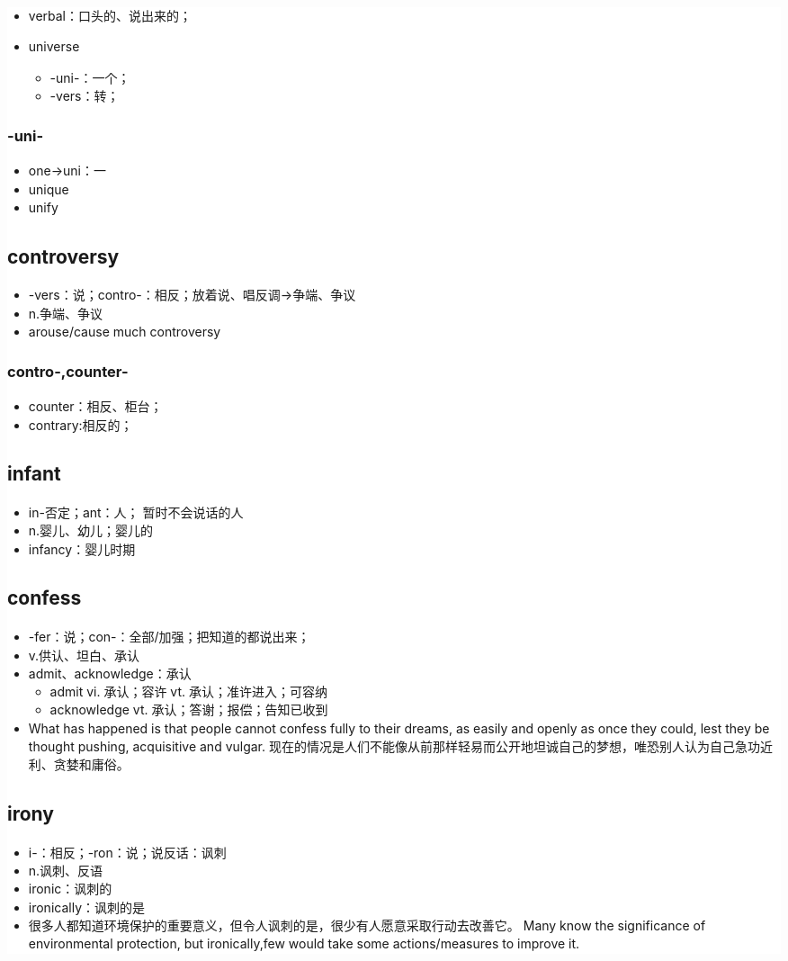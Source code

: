 * verbal：口头的、说出来的；

* universe
  * -uni-：一个；
  * -vers：转；

### -uni-

* one→uni：一
* unique
* unify

## controversy

* -vers：说；contro-：相反；放着说、唱反调→争端、争议
* n.争端、争议
* arouse/cause much controversy

### contro-,counter-

* counter：相反、柜台；
* contrary:相反的；

## infant

* in-否定；ant：人；
暂时不会说话的人
* n.婴儿、幼儿；婴儿的
* infancy：婴儿时期

## confess

* -fer：说；con-：全部/加强；把知道的都说出来；
* v.供认、坦白、承认
* admit、acknowledge：承认
  * admit
  vi. 承认；容许
vt. 承认；准许进入；可容纳
  * acknowledge
  vt. 承认；答谢；报偿；告知已收到
* What has happened is that people cannot confess fully to their dreams, as easily and openly as once they could, lest they be thought pushing, acquisitive and vulgar.
  现在的情况是人们不能像从前那样轻易而公开地坦诚自己的梦想，唯恐别人认为自己急功近利、贪婪和庸俗。

## irony

* i-：相反；-ron：说；说反话：讽刺
* n.讽刺、反语
* ironic：讽刺的
* ironically：讽刺的是
* 很多人都知道环境保护的重要意义，但令人讽刺的是，很少有人愿意采取行动去改善它。
  Many know the significance of environmental protection, but ironically,few would take some actions/measures to improve it.
